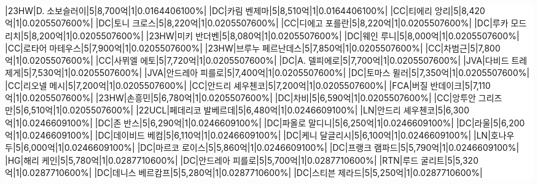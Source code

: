 |23HW|D. 소보슬러이|5|8,700억|1|0.0164406100%|
|DC|카림 벤제마|5|8,510억|1|0.0164406100%|
|CC|티에리 앙리|5|8,420억|1|0.0205507600%|
|DC|토니 크로스|5|8,220억|1|0.0205507600%|
|CC|디에고 포를란|5|8,220억|1|0.0205507600%|
|DC|루카 모드리치|5|8,200억|1|0.0205507600%|
|23HW|미키 반더벤|5|8,080억|1|0.0205507600%|
|DC|웨인 루니|5|8,000억|1|0.0205507600%|
|CC|로타어 마테우스|5|7,900억|1|0.0205507600%|
|23HW|브루누 페르난데스|5|7,850억|1|0.0205507600%|
|CC|차범근|5|7,800억|1|0.0205507600%|
|CC|사뮈엘 에토|5|7,720억|1|0.0205507600%|
|DC|A. 델피에로|5|7,700억|1|0.0205507600%|
|JVA|다비드 트레제게|5|7,530억|1|0.0205507600%|
|JVA|안드레아 피를로|5|7,400억|1|0.0205507600%|
|DC|토마스 뮐러|5|7,350억|1|0.0205507600%|
|CC|리오넬 메시|5|7,200억|1|0.0205507600%|
|CC|안드리 셰우첸코|5|7,200억|1|0.0205507600%|
|FCA|버질 반데이크|5|7,110억|1|0.0205507600%|
|23HW|손흥민|5|6,780억|1|0.0205507600%|
|DC|차비|5|6,590억|1|0.0205507600%|
|CC|앙투안 그리즈만|5|6,510억|1|0.0205507600%|
|22UCL|페데리코 발베르데|5|6,480억|1|0.0246609100%|
|LN|안드리 셰우첸코|5|6,300억|1|0.0246609100%|
|DC|존 반스|5|6,290억|1|0.0246609100%|
|DC|파올로 말디니|5|6,250억|1|0.0246609100%|
|DC|라울|5|6,200억|1|0.0246609100%|
|DC|데이비드 베컴|5|6,110억|1|0.0246609100%|
|DC|케니 달글리시|5|6,100억|1|0.0246609100%|
|LN|호나우두|5|6,000억|1|0.0246609100%|
|DC|마르코 로이스|5|5,860억|1|0.0246609100%|
|DC|프랭크 램파드|5|5,790억|1|0.0246609100%|
|HG|해리 케인|5|5,780억|1|0.0287710600%|
|DC|안드레아 피를로|5|5,700억|1|0.0287710600%|
|RTN|루드 굴리트|5|5,320억|1|0.0287710600%|
|DC|데니스 베르캄프|5|5,280억|1|0.0287710600%|
|DC|스티븐 제라드|5|5,250억|1|0.0287710600%|
